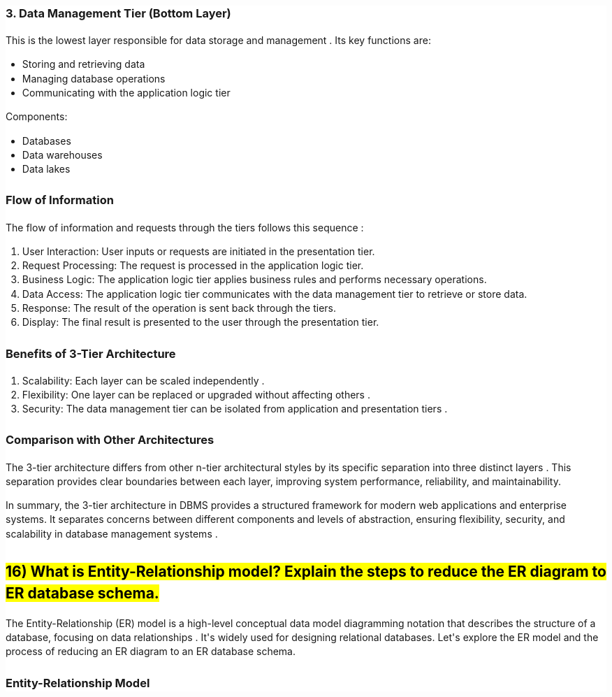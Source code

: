 ### 3. Data Management Tier (Bottom Layer)

This is the lowest layer responsible for data storage and management . Its key functions are:

- Storing and retrieving data
- Managing database operations
- Communicating with the application logic tier

Components:

- Databases
- Data warehouses
- Data lakes

### Flow of Information

The flow of information and requests through the tiers follows this sequence :

1. User Interaction: User inputs or requests are initiated in the presentation tier.
2. Request Processing: The request is processed in the application logic tier.
3. Business Logic: The application logic tier applies business rules and performs necessary operations.
4. Data Access: The application logic tier communicates with the data management tier to retrieve or store data.
5. Response: The result of the operation is sent back through the tiers.
6. Display: The final result is presented to the user through the presentation tier.

### Benefits of 3-Tier Architecture

1. Scalability: Each layer can be scaled independently .
2. Flexibility: One layer can be replaced or upgraded without affecting others .
3. Security: The data management tier can be isolated from application and presentation tiers .

### Comparison with Other Architectures

The 3-tier architecture differs from other n-tier architectural styles by its specific separation into three distinct layers . This separation provides clear boundaries between each layer, improving system performance, reliability, and maintainability.

In summary, the 3-tier architecture in DBMS provides a structured framework for modern web applications and enterprise systems. It separates concerns between different components and levels of abstraction, ensuring flexibility, security, and scalability in database management systems .

## <mark> 16) What is Entity-Relationship model? Explain the steps to reduce the ER diagram to ER database schema. </mark>

The Entity-Relationship (ER) model is a high-level conceptual data model diagramming notation that describes the structure of a database, focusing on data relationships . It's widely used for designing relational databases. Let's explore the ER model and the process of reducing an ER diagram to an ER database schema.

### Entity-Relationship Model
